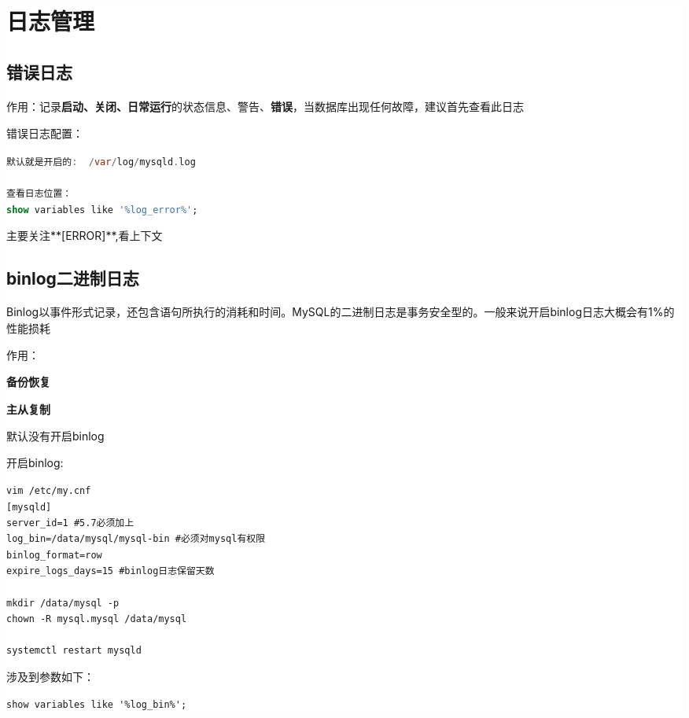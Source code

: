 # 日志管理

## 错误日志

作用：记录**启动、关闭、日常运行**的状态信息、警告、**错误**，当数据库出现任何故障，建议首先查看此日志

错误日志配置：

```dart
默认就是开启的:  /var/log/mysqld.log

查看日志位置：
show variables like '%log_error%';
```

主要关注**[ERROR]**,看上下文

## binlog二进制日志



Binlog以事件形式记录，还包含语句所执行的消耗和时间。MySQL的二进制日志是事务安全型的。一般来说开启binlog日志大概会有1%的性能损耗



作用：

**备份恢复**

**主从复制**



默认没有开启binlog

开启binlog:

```shell
vim /etc/my.cnf
[mysqld]
server_id=1 #5.7必须加上
log_bin=/data/mysql/mysql-bin #必须对mysql有权限
binlog_format=row
expire_logs_days=15 #binlog日志保留天数

mkdir /data/mysql -p
chown -R mysql.mysql /data/mysql

systemctl restart mysqld
```



涉及到参数如下：

```shell
show variables like '%log_bin%';
```
